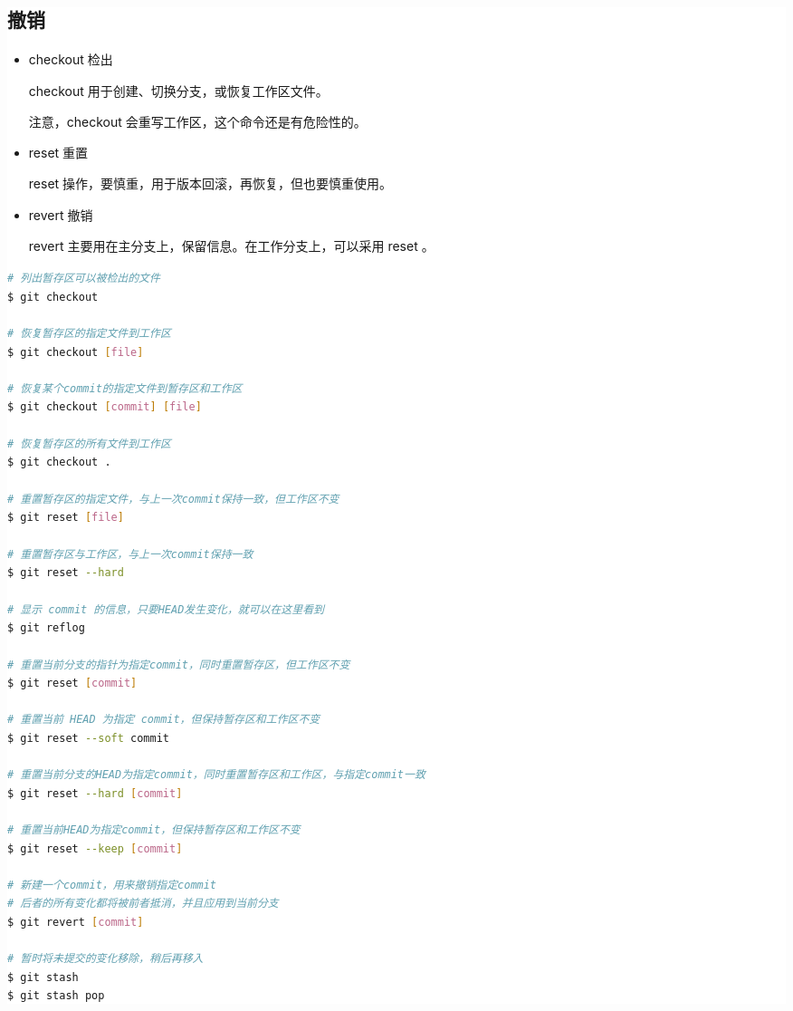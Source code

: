 ## 撤销

* checkout 检出

  checkout 用于创建、切换分支，或恢复工作区文件。

  注意，checkout 会重写工作区，这个命令还是有危险性的。

* reset 重置

  reset 操作，要慎重，用于版本回滚，再恢复，但也要慎重使用。

* revert 撤销

  revert 主要用在主分支上，保留信息。在工作分支上，可以采用 reset 。

```bash
# 列出暂存区可以被检出的文件
$ git checkout

# 恢复暂存区的指定文件到工作区
$ git checkout [file]

# 恢复某个commit的指定文件到暂存区和工作区
$ git checkout [commit] [file]

# 恢复暂存区的所有文件到工作区
$ git checkout .

# 重置暂存区的指定文件，与上一次commit保持一致，但工作区不变
$ git reset [file]

# 重置暂存区与工作区，与上一次commit保持一致
$ git reset --hard

# 显示 commit 的信息，只要HEAD发生变化，就可以在这里看到
$ git reflog

# 重置当前分支的指针为指定commit，同时重置暂存区，但工作区不变
$ git reset [commit]

# 重置当前 HEAD 为指定 commit，但保持暂存区和工作区不变
$ git reset --soft commit

# 重置当前分支的HEAD为指定commit，同时重置暂存区和工作区，与指定commit一致
$ git reset --hard [commit]

# 重置当前HEAD为指定commit，但保持暂存区和工作区不变
$ git reset --keep [commit]

# 新建一个commit，用来撤销指定commit
# 后者的所有变化都将被前者抵消，并且应用到当前分支
$ git revert [commit]

# 暂时将未提交的变化移除，稍后再移入
$ git stash
$ git stash pop
```
